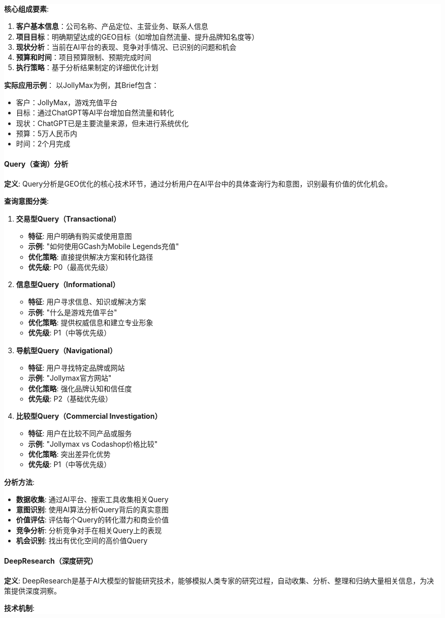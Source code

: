 **核心组成要素**:
1. **客户基本信息**：公司名称、产品定位、主营业务、联系人信息
2. **项目目标**：明确期望达成的GEO目标（如增加自然流量、提升品牌知名度等）
3. **现状分析**：当前在AI平台的表现、竞争对手情况、已识别的问题和机会
4. **预算和时间**：项目预算限制、预期完成时间
5. **执行策略**：基于分析结果制定的详细优化计划

**实际应用示例**：
以JollyMax为例，其Brief包含：
- 客户：JollyMax，游戏充值平台
- 目标：通过ChatGPT等AI平台增加自然流量和转化
- 现状：ChatGPT已是主要流量来源，但未进行系统优化
- 预算：5万人民币内
- 时间：2个月完成

#### Query（查询）分析
**定义**: Query分析是GEO优化的核心技术环节，通过分析用户在AI平台中的具体查询行为和意图，识别最有价值的优化机会。

**查询意图分类**:

1. **交易型Query（Transactional）**
   - **特征**: 用户明确有购买或使用意图
   - **示例**: "如何使用GCash为Mobile Legends充值"
   - **优化策略**: 直接提供解决方案和转化路径
   - **优先级**: P0（最高优先级）

2. **信息型Query（Informational）**
   - **特征**: 用户寻求信息、知识或解决方案
   - **示例**: "什么是游戏充值平台"
   - **优化策略**: 提供权威信息和建立专业形象
   - **优先级**: P1（中等优先级）

3. **导航型Query（Navigational）**
   - **特征**: 用户寻找特定品牌或网站
   - **示例**: "Jollymax官方网站"
   - **优化策略**: 强化品牌认知和信任度
   - **优先级**: P2（基础优先级）

4. **比较型Query（Commercial Investigation）**
   - **特征**: 用户在比较不同产品或服务
   - **示例**: "Jollymax vs Codashop价格比较"
   - **优化策略**: 突出差异化优势
   - **优先级**: P1（中等优先级）

**分析方法**:
- **数据收集**: 通过AI平台、搜索工具收集相关Query
- **意图识别**: 使用AI算法分析Query背后的真实意图
- **价值评估**: 评估每个Query的转化潜力和商业价值
- **竞争分析**: 分析竞争对手在相关Query上的表现
- **机会识别**: 找出有优化空间的高价值Query

#### DeepResearch（深度研究）
**定义**: DeepResearch是基于AI大模型的智能研究技术，能够模拟人类专家的研究过程，自动收集、分析、整理和归纳大量相关信息，为决策提供深度洞察。

**技术机制**:
